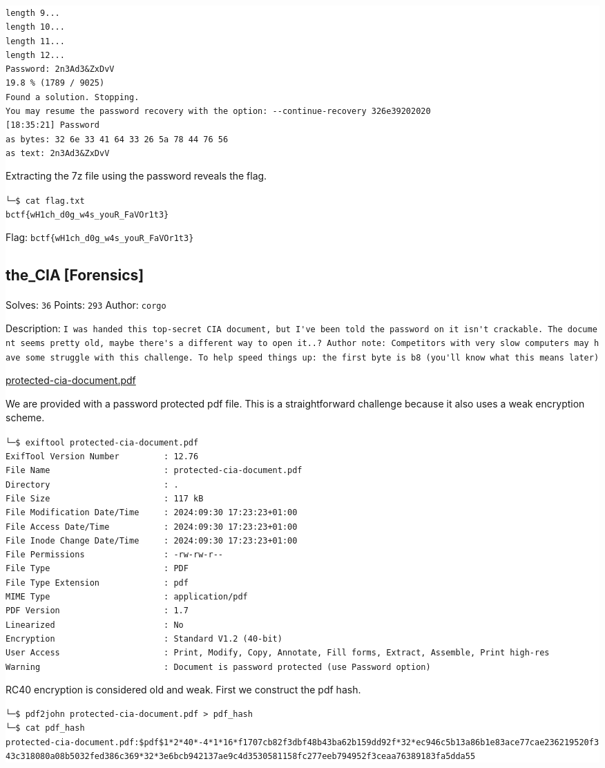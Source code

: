 ```
length 9...
length 10...
length 11...     
length 12...         
Password: 2n3Ad3&ZxDvV
19.8 % (1789 / 9025)
Found a solution. Stopping.
You may resume the password recovery with the option: --continue-recovery 326e39202020
[18:35:21] Password
as bytes: 32 6e 33 41 64 33 26 5a 78 44 76 56 
as text: 2n3Ad3&ZxDvV
```
Extracting the 7z file using the password reveals the flag.
```
└─$ cat flag.txt
bctf{wH1ch_d0g_w4s_youR_FaVOr1t3}
```

Flag: `bctf{wH1ch_d0g_w4s_youR_FaVOr1t3}`

## the_CIA [Forensics]

Solves: `36` Points: `293` Author: `corgo`

Description: `I was handed this top-secret CIA document, but I've been told the password on it isn't crackable. The document seems pretty old, maybe there's a different way to open it..? Author note: Competitors with very slow computers may have some struggle with this challenge. To help speed things up: the first byte is b8 (you'll know what this means later)`

<a href="/assets/zip/buckeyectf2024/protected-cia-document.pdf" class="btn btn-primary" download>
  <i class="fas fa-download"></i> protected-cia-document.pdf
</a>

<br>

We are provided with a password protected pdf file. This is a straightforward challenge because it also uses a weak encryption scheme.
```
└─$ exiftool protected-cia-document.pdf 
ExifTool Version Number         : 12.76
File Name                       : protected-cia-document.pdf
Directory                       : .
File Size                       : 117 kB
File Modification Date/Time     : 2024:09:30 17:23:23+01:00
File Access Date/Time           : 2024:09:30 17:23:23+01:00
File Inode Change Date/Time     : 2024:09:30 17:23:23+01:00
File Permissions                : -rw-rw-r--
File Type                       : PDF
File Type Extension             : pdf
MIME Type                       : application/pdf
PDF Version                     : 1.7
Linearized                      : No
Encryption                      : Standard V1.2 (40-bit)
User Access                     : Print, Modify, Copy, Annotate, Fill forms, Extract, Assemble, Print high-res
Warning                         : Document is password protected (use Password option)
```
RC40 encryption is considered old and weak. First we construct the pdf hash.
```
└─$ pdf2john protected-cia-document.pdf > pdf_hash
└─$ cat pdf_hash 
protected-cia-document.pdf:$pdf$1*2*40*-4*1*16*f1707cb82f3dbf48b43ba62b159dd92f*32*ec946c5b13a86b1e83ace77cae236219520f343c318080a08b5032fed386c369*32*3e6bcb942137ae9c4d3530581158fc277eeb794952f3ceaa76389183fa5dda55
```